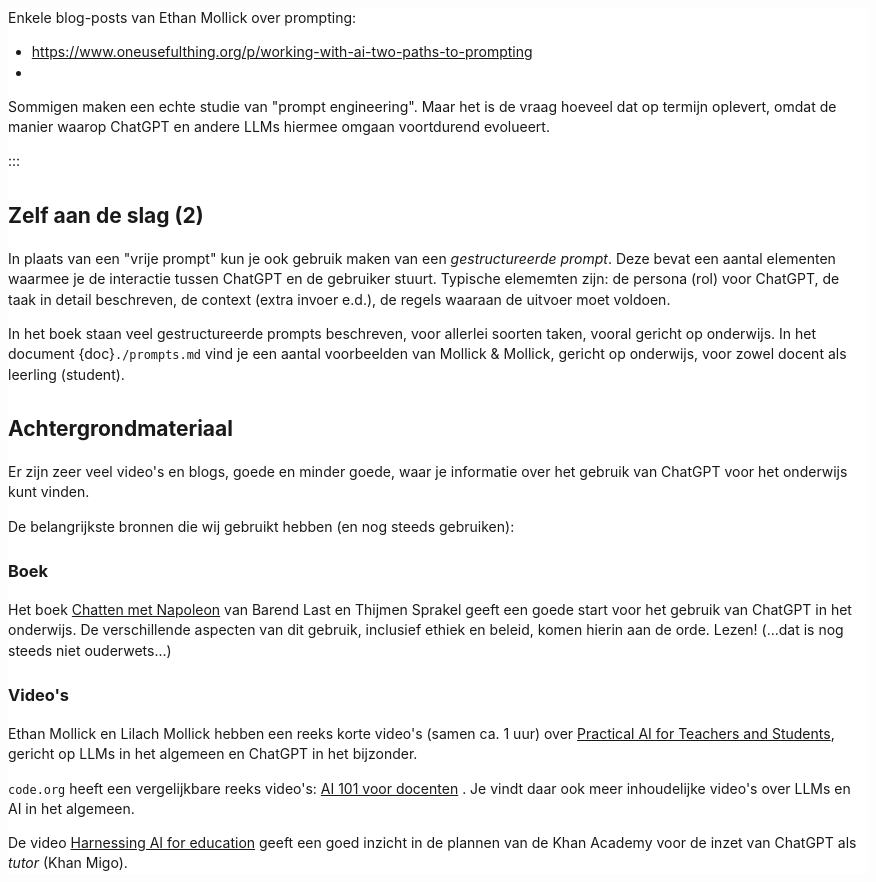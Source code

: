 Enkele blog-posts van Ethan Mollick over prompting:

* https://www.oneusefulthing.org/p/working-with-ai-two-paths-to-prompting
*

Sommigen maken een echte studie van "prompt engineering". 
Maar het is de vraag hoeveel dat op termijn oplevert, omdat de manier waarop ChatGPT en
andere LLMs hiermee omgaan voortdurend evolueert.

:::

## Zelf aan de slag (2)

In plaats van een "vrije prompt" kun je ook gebruik maken van een *gestructureerde prompt*.
Deze bevat een aantal elementen waarmee je de interactie tussen ChatGPT en de gebruiker stuurt.
Typische elememten zijn: de persona (rol) voor ChatGPT, de taak in detail beschreven,
de context (extra invoer e.d.), de regels waaraan de uitvoer moet voldoen.

In het boek staan veel gestructureerde prompts beschreven, voor allerlei soorten taken,
vooral gericht op onderwijs.
In het document {doc}`./prompts.md` vind je een aantal 
voorbeelden van Mollick & Mollick, gericht op onderwijs, 
voor zowel docent als leerling (student). 


## Achtergrondmateriaal

Er zijn zeer veel video's en blogs, goede en minder goede, waar je informatie over
het gebruik van ChatGPT voor het onderwijs kunt vinden.

De belangrijkste bronnen die wij gebruikt hebben (en nog steeds gebruiken):

### Boek

Het boek [Chatten met Napoleon](https://www.boomhogeronderwijs.nl/product/100-14318_Chatten-met-Napoleon)
van Barend Last en Thijmen Sprakel geeft een goede 
start voor het gebruik van ChatGPT in het onderwijs. 
De verschillende aspecten van dit gebruik, inclusief ethiek
en beleid, komen hierin aan de orde. Lezen! (...dat is nog steeds niet ouderwets...)

### Video's

Ethan Mollick en Lilach Mollick hebben een reeks korte video's (samen ca. 1 uur) over
[Practical AI for Teachers and Students](https://www.youtube.com/playlist?list=PL0EdWFC9ZZrUAirFa2amE4Hg05KqCWhoq), 
gericht op LLMs in het algemeen en ChatGPT in het bijzonder.

`code.org` heeft een vergelijkbare reeks video's: 
[AI 101 voor docenten](https://code.org/ai/pl/101) .
Je vindt daar ook meer inhoudelijke video's over LLMs en AI in het algemeen.

De video [Harnessing AI for education](https://www.youtube.com/watch?v=sOWHNKHAMkQ)
geeft een goed inzicht in de plannen van de 
Khan Academy voor de inzet van ChatGPT als *tutor* (Khan Migo).
